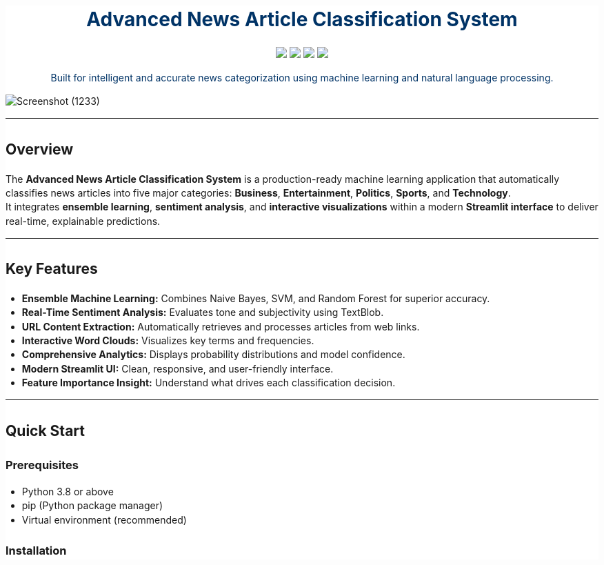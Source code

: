 <h1 align="center" style="color:#003366;">Advanced News Article Classification System</h1>

<p align="center">
  <img src="https://img.shields.io/badge/Language-English-darkblue?style=for-the-badge&logo=python">
  <img src="https://img.shields.io/badge/Framework-Streamlit-darkblue?style=for-the-badge&logo=streamlit">
  <img src="https://img.shields.io/badge/Model-Ensemble%20Machine%20Learning-darkblue?style=for-the-badge&logo=scikitlearn">
  <img src="https://img.shields.io/badge/License-MIT-darkblue?style=for-the-badge&logo=open-source-initiative">
</p>

<p align="center" style="color:#003366;">
  Built for intelligent and accurate news categorization using machine learning and natural language processing.
</p>
<img width="1920" height="1080" alt="Screenshot (1233)" src="https://github.com/user-attachments/assets/511157f3-9b36-4091-9272-33f8597faa62" />

---

## Overview

The **Advanced News Article Classification System** is a production-ready machine learning application that automatically classifies news articles into five major categories: **Business**, **Entertainment**, **Politics**, **Sports**, and **Technology**.  
It integrates **ensemble learning**, **sentiment analysis**, and **interactive visualizations** within a modern **Streamlit interface** to deliver real-time, explainable predictions.

---

## Key Features

- **Ensemble Machine Learning:** Combines Naive Bayes, SVM, and Random Forest for superior accuracy.  
- **Real-Time Sentiment Analysis:** Evaluates tone and subjectivity using TextBlob.  
- **URL Content Extraction:** Automatically retrieves and processes articles from web links.  
- **Interactive Word Clouds:** Visualizes key terms and frequencies.  
- **Comprehensive Analytics:** Displays probability distributions and model confidence.  
- **Modern Streamlit UI:** Clean, responsive, and user-friendly interface.  
- **Feature Importance Insight:** Understand what drives each classification decision.  

---

## Quick Start

### Prerequisites
- Python 3.8 or above  
- pip (Python package manager)  
- Virtual environment (recommended)

### Installation
